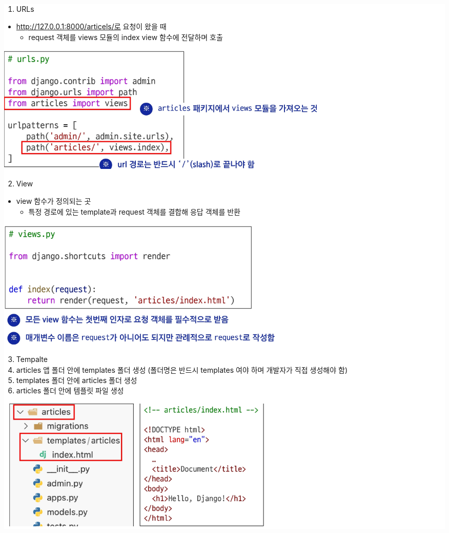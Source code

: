 1. URLs
- http://127.0.0.1:8000/articels/로 요청이 왔을 때
  - request 객체를 views 모듈의 index view 함수에 전달하며 호출

![alt text](<images/09_18/스크린샷 2025-09-18 110248.png>)

2. View
- view 함수가 정의되는 곳
  - 특정 경로에 있는 template과 request 객체를 결합해 응답 객체를 반환

![alt text](<images/09_18/스크린샷 2025-09-18 110520.png>)

3. Tempalte
  1. articles 앱 폴더 안에 templates 폴더 생성 (폴더명은 반드시 templates 여야 하며 개발자가 직접 생성해야 함)
  2. templates 폴더 안에 articles 폴더 생성
  3. articles 폴더 안에 템플릿 파일 생성

![alt text](<images/09_18/스크린샷 2025-09-18 111315.png>)

